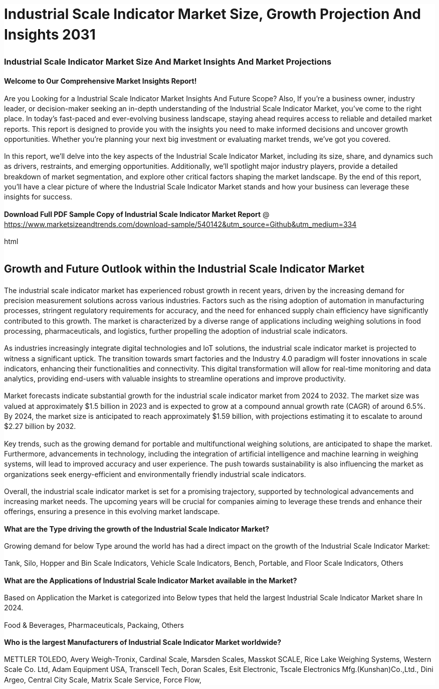 <h1> Industrial Scale Indicator Market Size, Growth Projection And Insights 2031</h1><div class="" data-test-id=""><h3><span class="">Industrial Scale Indicator Market Size And Market Insights And Market Projections</span></h3></div><div class="" data-test-id=""><p><strong>Welcome to Our Comprehensive Market Insights Report!</strong></p><p>Are you Looking for a Industrial Scale Indicator Market Insights And Future Scope? Also, If you&rsquo;re a business owner, industry leader, or decision-maker seeking an in-depth understanding of the Industrial Scale Indicator Market, you&rsquo;ve come to the right place. In today&rsquo;s fast-paced and ever-evolving business landscape, staying ahead requires access to reliable and detailed market reports. This report is designed to provide you with the insights you need to make informed decisions and uncover growth opportunities. Whether you&rsquo;re planning your next big investment or evaluating market trends, we&rsquo;ve got you covered.</p><p>In this report, we&rsquo;ll delve into the key aspects of the Industrial Scale Indicator Market, including its size, share, and dynamics such as drivers, restraints, and emerging opportunities. Additionally, we&rsquo;ll spotlight major industry players, provide a detailed breakdown of market segmentation, and explore other critical factors shaping the market landscape. By the end of this report, you&rsquo;ll have a clear picture of where the Industrial Scale Indicator Market stands and how your business can leverage these insights for success.</p><p><strong>Download Full PDF Sample Copy of Industrial Scale Indicator Market Report</strong> @ <a href="https://www.marketsizeandtrends.com/download-sample/540142&utm_source=Github&utm_medium=334" target="_blank">https://www.marketsizeandtrends.com/download-sample/540142&utm_source=Github&utm_medium=334</a></p></div><div class="" data-test-id=""><p><span class="">html<h2>Growth and Future Outlook within the Industrial Scale Indicator Market</h2><p>The industrial scale indicator market has experienced robust growth in recent years, driven by the increasing demand for precision measurement solutions across various industries. Factors such as the rising adoption of automation in manufacturing processes, stringent regulatory requirements for accuracy, and the need for enhanced supply chain efficiency have significantly contributed to this growth. The market is characterized by a diverse range of applications including weighing solutions in food processing, pharmaceuticals, and logistics, further propelling the adoption of industrial scale indicators.</p><p>As industries increasingly integrate digital technologies and IoT solutions, the industrial scale indicator market is projected to witness a significant uptick. The transition towards smart factories and the Industry 4.0 paradigm will foster innovations in scale indicators, enhancing their functionalities and connectivity. This digital transformation will allow for real-time monitoring and data analytics, providing end-users with valuable insights to streamline operations and improve productivity.</p><p style="font-weight: bold;"></p><p>Market forecasts indicate substantial growth for the industrial scale indicator market from 2024 to 2032. The market size was valued at approximately $1.5 billion in 2023 and is expected to grow at a compound annual growth rate (CAGR) of around 6.5%. By 2024, the market size is anticipated to reach approximately $1.59 billion, with projections estimating it to escalate to around $2.27 billion by 2032.</p><p>Key trends, such as the growing demand for portable and multifunctional weighing solutions, are anticipated to shape the market. Furthermore, advancements in technology, including the integration of artificial intelligence and machine learning in weighing systems, will lead to improved accuracy and user experience. The push towards sustainability is also influencing the market as organizations seek energy-efficient and environmentally friendly industrial scale indicators.</p><p>Overall, the industrial scale indicator market is set for a promising trajectory, supported by technological advancements and increasing market needs. The upcoming years will be crucial for companies aiming to leverage these trends and enhance their offerings, ensuring a presence in this evolving market landscape.</p></span></p><p><strong><span class="">What are the&nbsp;Type driving the growth of the Industrial Scale Indicator Market?</span></strong></p></div><div class="" data-test-id=""><p><span class="">Growing demand for below Type around the world has had a direct impact on the growth of the Industrial Scale Indicator Market:</span></p></div><div class="" data-test-id=""><p>Tank, Silo, Hopper and Bin Scale Indicators, Vehicle Scale Indicators, Bench, Portable, and Floor Scale Indicators, Others</p><p><span class=""><strong>What are the&nbsp;Applications&nbsp;of Industrial Scale Indicator Market available in the Market?</strong></span></p></div><div class="" data-test-id=""><p><span class="">Based on Application the Market is categorized into Below types that held the largest Industrial Scale Indicator Market share In 2024.</span></p></div><div class="" data-test-id=""><p><span class="">Food & Beverages, Pharmaceuticals, Packaing, Others</span></p><p><span class=""><strong>Who is the largest Manufacturers of Industrial Scale Indicator Market worldwide?</strong></span></p></div><div class="" data-test-id=""><p><span class="">METTLER TOLEDO, Avery Weigh-Tronix, Cardinal Scale, Marsden Scales, Masskot SCALE, Rice Lake Weighing Systems, Western Scale Co. Ltd, Adam Equipment USA, Transcell Tech, Doran Scales, Esit Electronic, Tscale Electronics Mfg.(Kunshan)Co.,Ltd., Dini Argeo, Central City Scale, Matrix Scale Service, Force Flow,